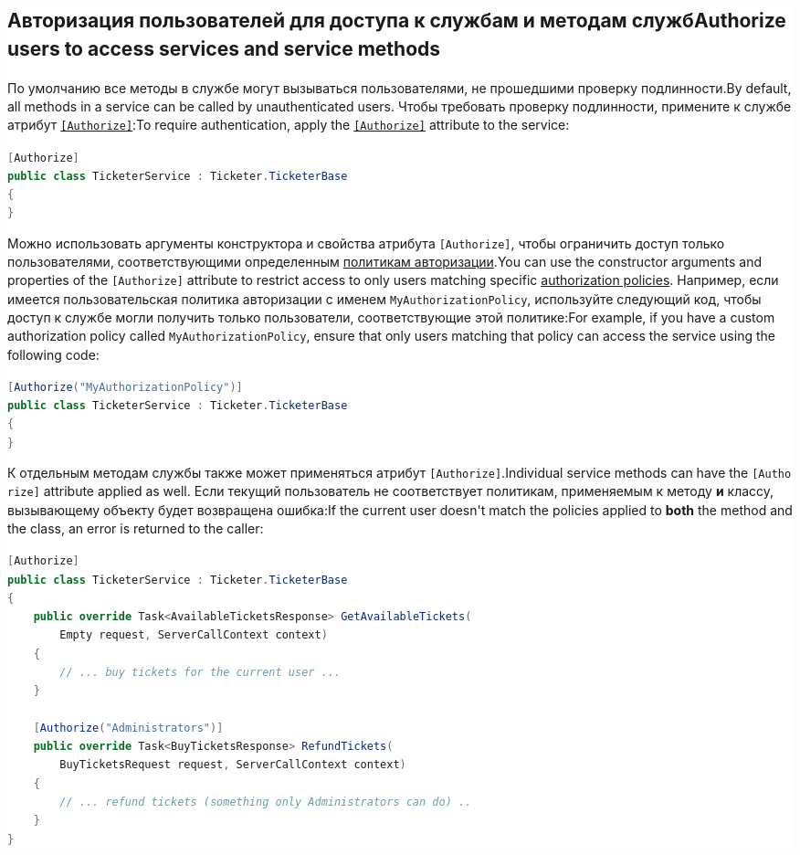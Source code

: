 ## <a name="authorize-users-to-access-services-and-service-methods"></a><span data-ttu-id="0fd9a-148">Авторизация пользователей для доступа к службам и методам служб</span><span class="sxs-lookup"><span data-stu-id="0fd9a-148">Authorize users to access services and service methods</span></span>

<span data-ttu-id="0fd9a-149">По умолчанию все методы в службе могут вызываться пользователями, не прошедшими проверку подлинности.</span><span class="sxs-lookup"><span data-stu-id="0fd9a-149">By default, all methods in a service can be called by unauthenticated users.</span></span> <span data-ttu-id="0fd9a-150">Чтобы требовать проверку подлинности, примените к службе атрибут [`[Authorize]`](xref:Microsoft.AspNetCore.Authorization.AuthorizeAttribute):</span><span class="sxs-lookup"><span data-stu-id="0fd9a-150">To require authentication, apply the [`[Authorize]`](xref:Microsoft.AspNetCore.Authorization.AuthorizeAttribute) attribute to the service:</span></span>

```csharp
[Authorize]
public class TicketerService : Ticketer.TicketerBase
{
}
```

<span data-ttu-id="0fd9a-151">Можно использовать аргументы конструктора и свойства атрибута `[Authorize]`, чтобы ограничить доступ только пользователями, соответствующими определенным [политикам авторизации](xref:security/authorization/policies).</span><span class="sxs-lookup"><span data-stu-id="0fd9a-151">You can use the constructor arguments and properties of the `[Authorize]` attribute to restrict access to only users matching specific [authorization policies](xref:security/authorization/policies).</span></span> <span data-ttu-id="0fd9a-152">Например, если имеется пользовательская политика авторизации с именем `MyAuthorizationPolicy`, используйте следующий код, чтобы доступ к службе могли получить только пользователи, соответствующие этой политике:</span><span class="sxs-lookup"><span data-stu-id="0fd9a-152">For example, if you have a custom authorization policy called `MyAuthorizationPolicy`, ensure that only users matching that policy can access the service using the following code:</span></span>

```csharp
[Authorize("MyAuthorizationPolicy")]
public class TicketerService : Ticketer.TicketerBase
{
}
```

<span data-ttu-id="0fd9a-153">К отдельным методам службы также может применяться атрибут `[Authorize]`.</span><span class="sxs-lookup"><span data-stu-id="0fd9a-153">Individual service methods can have the `[Authorize]` attribute applied as well.</span></span> <span data-ttu-id="0fd9a-154">Если текущий пользователь не соответствует политикам, применяемым к методу **и** классу, вызывающему объекту будет возвращена ошибка:</span><span class="sxs-lookup"><span data-stu-id="0fd9a-154">If the current user doesn't match the policies applied to **both** the method and the class, an error is returned to the caller:</span></span>

```csharp
[Authorize]
public class TicketerService : Ticketer.TicketerBase
{
    public override Task<AvailableTicketsResponse> GetAvailableTickets(
        Empty request, ServerCallContext context)
    {
        // ... buy tickets for the current user ...
    }

    [Authorize("Administrators")]
    public override Task<BuyTicketsResponse> RefundTickets(
        BuyTicketsRequest request, ServerCallContext context)
    {
        // ... refund tickets (something only Administrators can do) ..
    }
}
```
